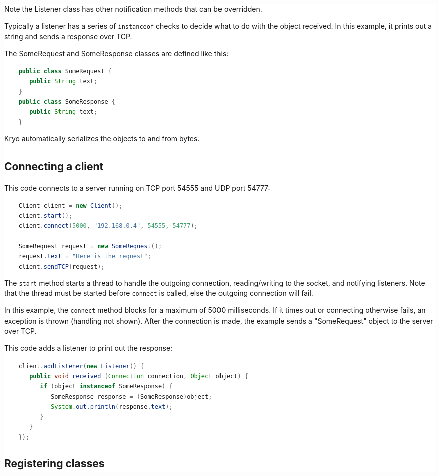 Note the Listener class has other notification methods that can be overridden.

Typically a listener has a series of `instanceof` checks to decide what to do with the object received. In this example, it prints out a string and sends a response over TCP.

The SomeRequest and SomeResponse classes are defined like this:

```java
    public class SomeRequest {
       public String text;
    }
    public class SomeResponse {
       public String text;
    }
```

[Kryo](https://github.com/EsotericSoftware/kryo) automatically serializes the objects to and from bytes.


## Connecting a client

This code connects to a server running on TCP port 54555 and UDP port 54777:

```java
    Client client = new Client();
    client.start();
    client.connect(5000, "192.168.0.4", 54555, 54777);
    
    SomeRequest request = new SomeRequest();
    request.text = "Here is the request";
    client.sendTCP(request);
```

The `start` method starts a thread to handle the outgoing connection, reading/writing to the socket, and notifying listeners. Note that the thread must be started before `connect` is called, else the outgoing connection will fail.

In this example, the `connect` method blocks for a maximum of 5000 milliseconds. If it times out or connecting otherwise fails, an exception is thrown (handling not shown). After the connection is made, the example sends a "SomeRequest" object to the server over TCP.

This code adds a listener to print out the response:

```java
    client.addListener(new Listener() {
       public void received (Connection connection, Object object) {
          if (object instanceof SomeResponse) {
             SomeResponse response = (SomeResponse)object;
             System.out.println(response.text);
          }
       }
    });
```

## Registering classes
